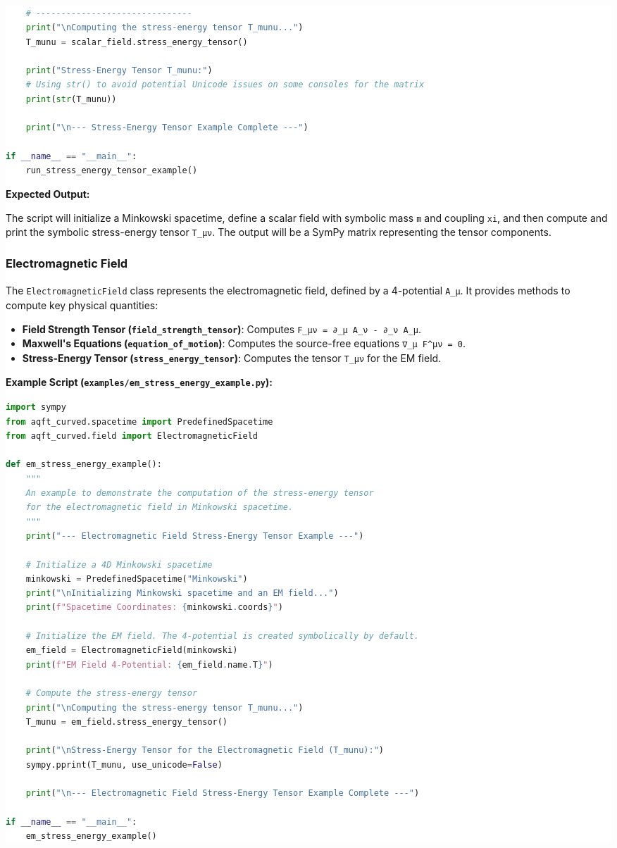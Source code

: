 ```python
    # -------------------------------
    print("\nComputing the stress-energy tensor T_munu...")
    T_munu = scalar_field.stress_energy_tensor()
    
    print("Stress-Energy Tensor T_munu:")
    # Using str() to avoid potential Unicode issues on some consoles for the matrix
    print(str(T_munu))

    print("\n--- Stress-Energy Tensor Example Complete ---")

if __name__ == "__main__":
    run_stress_energy_tensor_example()

```

**Expected Output:**

The script will initialize a Minkowski spacetime, define a scalar field with symbolic mass `m` and coupling `xi`, and then compute and print the symbolic stress-energy tensor `T_μν`. The output will be a SymPy matrix representing the tensor components.

### Electromagnetic Field

The `ElectromagneticField` class represents the electromagnetic field, defined by a 4-potential `A_μ`. It provides methods to compute key physical quantities:

*   **Field Strength Tensor (`field_strength_tensor`)**: Computes `F_μν = ∂_μ A_ν - ∂_ν A_μ`.
*   **Maxwell's Equations (`equation_of_motion`)**: Computes the source-free equations `∇_μ F^μν = 0`.
*   **Stress-Energy Tensor (`stress_energy_tensor`)**: Computes the tensor `T_μν` for the EM field.

**Example Script (`examples/em_stress_energy_example.py`):**

```python
import sympy
from aqft_curved.spacetime import PredefinedSpacetime
from aqft_curved.field import ElectromagneticField

def em_stress_energy_example():
    """
    An example to demonstrate the computation of the stress-energy tensor
    for the electromagnetic field in Minkowski spacetime.
    """
    print("--- Electromagnetic Field Stress-Energy Tensor Example ---")

    # Initialize a 4D Minkowski spacetime
    minkowski = PredefinedSpacetime("Minkowski")
    print("\nInitializing Minkowski spacetime and an EM field...")
    print(f"Spacetime Coordinates: {minkowski.coords}")

    # Initialize the EM field. The 4-potential is created symbolically by default.
    em_field = ElectromagneticField(minkowski)
    print(f"EM Field 4-Potential: {em_field.name.T}")

    # Compute the stress-energy tensor
    print("\nComputing the stress-energy tensor T_munu...")
    T_munu = em_field.stress_energy_tensor()

    print("\nStress-Energy Tensor for the Electromagnetic Field (T_munu):")
    sympy.pprint(T_munu, use_unicode=False)

    print("\n--- Electromagnetic Field Stress-Energy Tensor Example Complete ---")

if __name__ == "__main__":
    em_stress_energy_example()
```